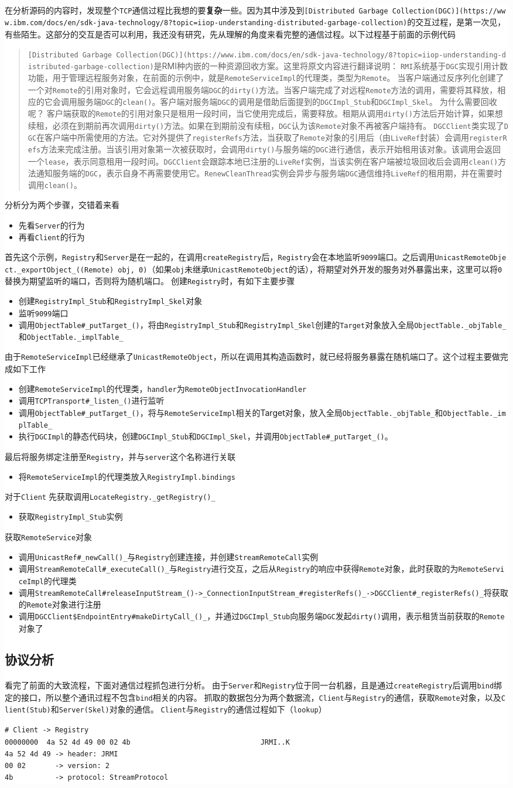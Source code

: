 在分析源码的内容时，发现整个`TCP`通信过程比我想的要**复杂**一些。因为其中涉及到`[Distributed Garbage Collection(DGC)](https://www.ibm.com/docs/en/sdk-java-technology/8?topic=iiop-understanding-distributed-garbage-collection)`的交互过程，是第一次见，有些陌生。这部分的交互是否可以利用，我还没有研究，先从理解的角度来看完整的通信过程。以下过程基于前面的示例代码
> `[Distributed Garbage Collection(DGC)](https://www.ibm.com/docs/en/sdk-java-technology/8?topic=iiop-understanding-distributed-garbage-collection)`是RMI种内嵌的一种资源回收方案。这里将原文内容进行翻译说明：
> `RMI`系统基于`DGC`实现引用计数功能，用于管理远程服务对象，在前面的示例中，就是`RemoteServiceImpl`的代理类，类型为`Remote`。
> 当客户端通过反序列化创建了一个对`Remote`的引用对象时，它会远程调用服务端`DGC`的`dirty()`方法。当客户端完成了对远程`Remote`方法的调用，需要将其释放，相应的它会调用服务端`DGC`的`clean()`。客户端对服务端`DGC`的调用是借助后面提到的`DGCImpl_Stub`和`DGCImpl_Skel`。
> 为什么需要回收呢？
> 客户端获取的`Remote`的引用对象只是租用一段时间，当它使用完成后，需要释放。租期从调用`dirty()`方法后开始计算，如果想续租，必须在到期前再次调用`dirty()`方法。如果在到期前没有续租，`DGC`认为该`Remote`对象不再被客户端持有。
> `DGCClient`类实现了`DGC`在客户端中所需使用的方法。它对外提供了`registerRefs`方法，当获取了`Remote`对象的引用后（由`LiveRef`封装）会调用`registerRefs`方法来完成注册。当该引用对象第一次被获取时，会调用`dirty()`与服务端的`DGC`进行通信，表示开始租用该对象。该调用会返回一个`lease`，表示同意租用一段时间。`DGCClient`会跟踪本地已注册的`LiveRef`实例，当该实例在客户端被垃圾回收后会调用`clean()`方法通知服务端的`DGC`，表示自身不再需要使用它。`RenewCleanThread`实例会异步与服务端`DGC`通信维持`LiveRef`的租用期，并在需要时调用`clean()`。

分析分为两个步骤，交错着来看

- 先看`Server`的行为
- 再看`Client`的行为

首先这个示例，`Registry`和`Server`是在一起的，在调用`createRegistry`后，`Registry`会在本地监听`9099`端口。之后调用`UnicastRemoteObject._exportObject_((Remote) obj, 0)`（如果`obj`未继承`UnicastRemoteObject`的话），将期望对外开发的服务对外暴露出来，这里可以将`0`替换为期望监听的端口，否则将为随机端口。
创建`Registry`时，有如下主要步骤

- 创建`RegistryImpl_Stub`和`RegistryImpl_Skel`对象
- 监听`9099`端口
- 调用`ObjectTable#_putTarget_()`，将由`RegistryImpl_Stub`和`RegistryImpl_Skel`创建的`Target`对象放入全局`ObjectTable._objTable_`和`ObjectTable._implTable_`

由于`RemoteServiceImpl`已经继承了`UnicastRemoteObject`，所以在调用其构造函数时，就已经将服务暴露在随机端口了。这个过程主要做完成如下工作

- 创建`RemoteServiceImpl`的代理类，`handler`为`RemoteObjectInvocationHandler`
- 调用`TCPTransport#_listen_()`进行监听
- 调用`ObjectTable#_putTarget_()`，将与`RemoteServiceImpl`相关的Target对象，放入全局`ObjectTable._objTable_`和`ObjectTable._implTable_`
- 执行`DGCImpl`的静态代码块，创建`DGCImpl_Stub`和`DGCImpl_Skel`，并调用`ObjectTable#_putTarget_()`。

最后将服务绑定注册至`Registry`，并与`server`这个名称进行关联

- 将`RemoteServiceImpl`的代理类放入`RegistryImpl.bindings`

对于`Client`
先获取调用`LocateRegistry._getRegistry()_`

- 获取`RegistryImpl_Stub`实例

获取`RemoteService` 对象

- 调用`UnicastRef#_newCall()_`与`Registry`创建连接，并创建`StreamRemoteCall`实例
- 调用`StreamRemoteCall#_executeCall()_`与`Registry`进行交互，之后从`Registry`的响应中获得`Remote`对象，此时获取的为`RemoteServiceImpl`的代理类
- 调用`StreamRemoteCall#releaseInputStream_()->_ConnectionInputStream_#registerRefs()_->DGCClient#_registerRefs()_`将获取的`Remote`对象进行注册
- 调用`DGCClient$EndpointEntry#makeDirtyCall_()_`，并通过`DGCImpl_Stub`向服务端`DGC`发起`dirty()`调用，表示租赁当前获取的`Remote`对象了
## 协议分析
看完了前面的大致流程，下面对通信过程抓包进行分析。
由于`Server`和`Registry`位于同一台机器，且是通过`createRegistry`后调用`bind`绑定的接口，所以整个通讯过程不包含`bind`相关的内容。
抓取的数据包分为两个数据流，`Client`与`Registry`的通信，获取`Remote`对象，以及`Client(Stub)`和`Server(Skel)`对象的通信。
`Client`与`Registry`的通信过程如下（`lookup`）
```
# Client -> Registry
00000000  4a 52 4d 49 00 02 4b                               JRMI..K
4a 52 4d 49 -> header: JRMI
00 02       -> version: 2
4b          -> protocol: StreamProtocol
```